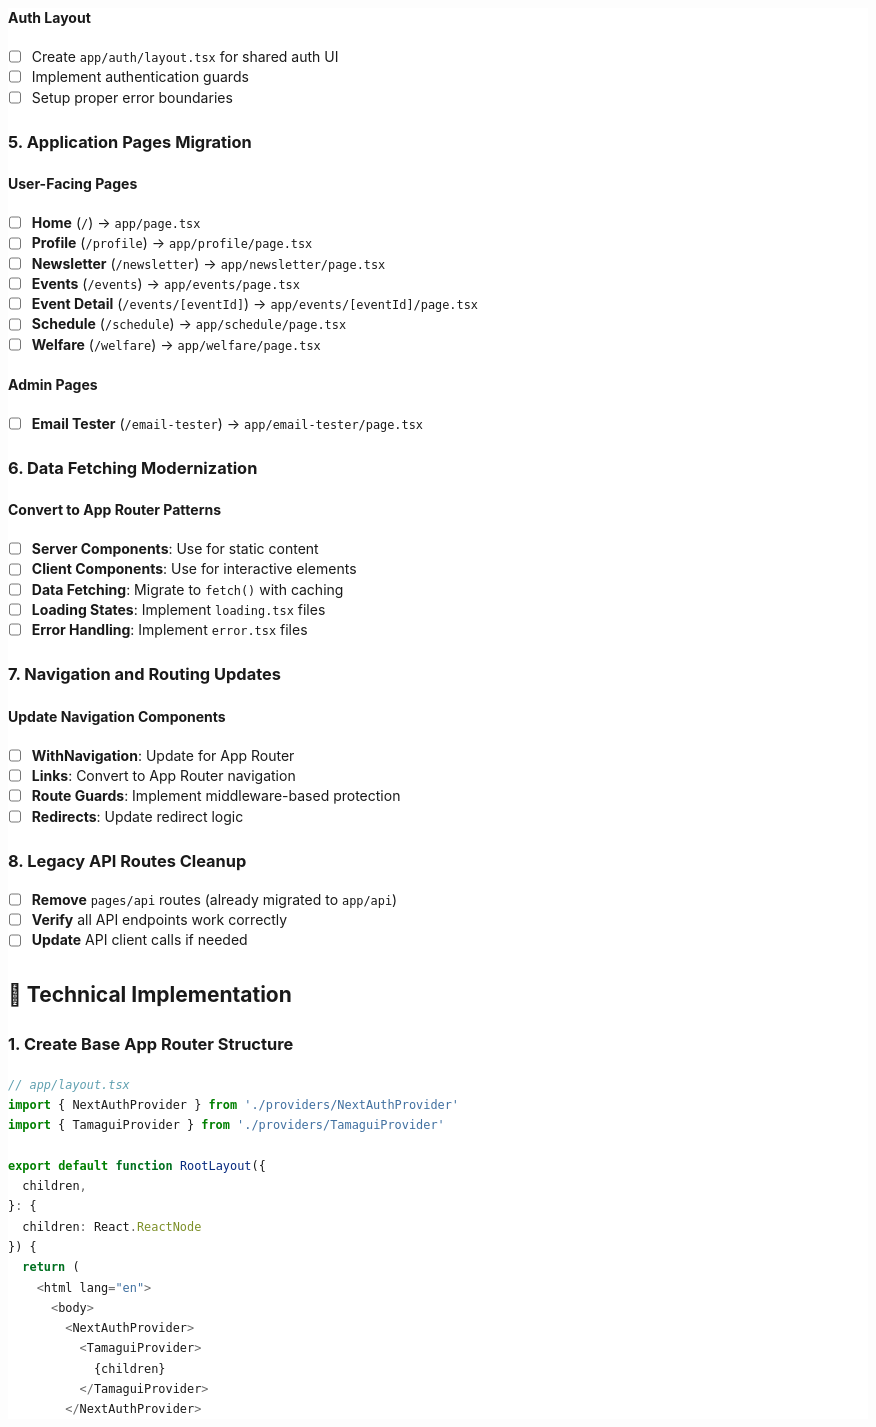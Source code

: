 #### Auth Layout
- [ ] Create `app/auth/layout.tsx` for shared auth UI
- [ ] Implement authentication guards
- [ ] Setup proper error boundaries

### 5. Application Pages Migration

#### User-Facing Pages
- [ ] **Home** (`/`) → `app/page.tsx`
- [ ] **Profile** (`/profile`) → `app/profile/page.tsx`
- [ ] **Newsletter** (`/newsletter`) → `app/newsletter/page.tsx`
- [ ] **Events** (`/events`) → `app/events/page.tsx`
- [ ] **Event Detail** (`/events/[eventId]`) → `app/events/[eventId]/page.tsx`
- [ ] **Schedule** (`/schedule`) → `app/schedule/page.tsx`
- [ ] **Welfare** (`/welfare`) → `app/welfare/page.tsx`

#### Admin Pages
- [ ] **Email Tester** (`/email-tester`) → `app/email-tester/page.tsx`

### 6. Data Fetching Modernization

#### Convert to App Router Patterns
- [ ] **Server Components**: Use for static content
- [ ] **Client Components**: Use for interactive elements
- [ ] **Data Fetching**: Migrate to `fetch()` with caching
- [ ] **Loading States**: Implement `loading.tsx` files
- [ ] **Error Handling**: Implement `error.tsx` files

### 7. Navigation and Routing Updates

#### Update Navigation Components
- [ ] **WithNavigation**: Update for App Router
- [ ] **Links**: Convert to App Router navigation
- [ ] **Route Guards**: Implement middleware-based protection
- [ ] **Redirects**: Update redirect logic

### 8. Legacy API Routes Cleanup
- [ ] **Remove** `pages/api` routes (already migrated to `app/api`)
- [ ] **Verify** all API endpoints work correctly
- [ ] **Update** API client calls if needed

## 🔧 Technical Implementation

### 1. Create Base App Router Structure
```typescript
// app/layout.tsx
import { NextAuthProvider } from './providers/NextAuthProvider'
import { TamaguiProvider } from './providers/TamaguiProvider'

export default function RootLayout({
  children,
}: {
  children: React.ReactNode
}) {
  return (
    <html lang="en">
      <body>
        <NextAuthProvider>
          <TamaguiProvider>
            {children}
          </TamaguiProvider>
        </NextAuthProvider>
```